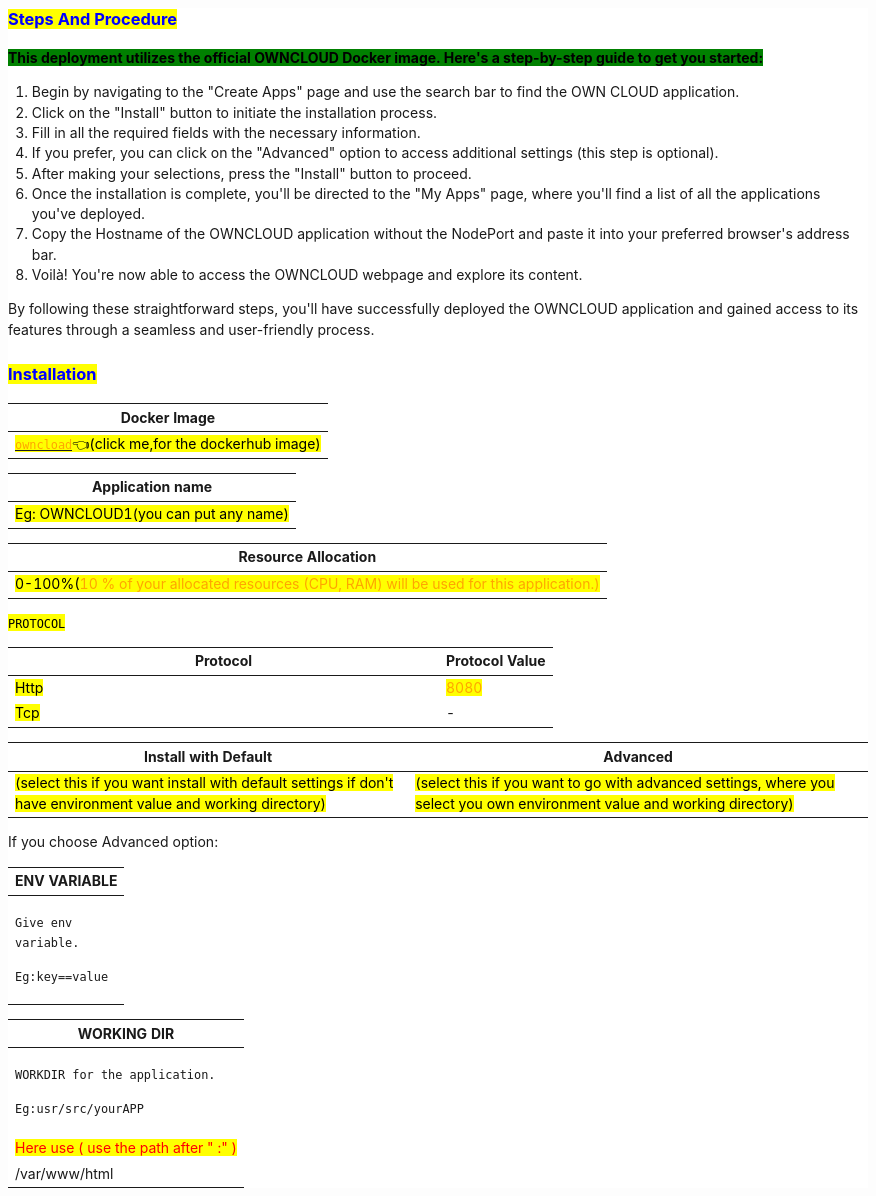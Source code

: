 ### <mark style="color:blue;">Steps And Procedure</mark>

<mark style="background-color:green;">**This deployment utilizes the official OWNCLOUD Docker image. Here's a step-by-step guide to get you started:**</mark>

1. Begin by navigating to the "Create Apps" page and use the search bar to find the OWN CLOUD application.
2. Click on the "Install" button to initiate the installation process.
3. Fill in all the required fields with the necessary information.
4. If you prefer, you can click on the "Advanced" option to access additional settings (this step is optional).
5. After making your selections, press the "Install" button to proceed.
6. Once the installation is complete, you'll be directed to the "My Apps" page, where you'll find a list of all the applications you've deployed.
7. Copy the Hostname of the OWNCLOUD application without the NodePort and paste it into your preferred browser's address bar.
8. Voilà! You're now able to access the OWNCLOUD webpage and explore its content.

By following these straightforward steps, you'll have successfully deployed the OWNCLOUD application and gained access to its features through a seamless and user-friendly process.

### <mark style="color:blue;">Installation</mark>

| Docker Image                                                                                                                                                          |
| --------------------------------------------------------------------------------------------------------------------------------------------------------------------- |
| [<mark style="color:orange;">`owncload`</mark>](https://hub.docker.com/\_/owncloud)<mark style="background-color:yellow;">👈(click me,for the dockerhub image)</mark> |

| Application name                                                                  |
| --------------------------------------------------------------------------------- |
| <mark style="background-color:yellow;">Eg: OWNCLOUD1(you can put any name)</mark> |

| Resource Allocation                                                                                                                                                     |
| ----------------------------------------------------------------------------------------------------------------------------------------------------------------------- |
| <mark style="background-color:yellow;">0-100%(</mark><mark style="color:orange;">10 % of your allocated resources (CPU, RAM) will be used for this application.)</mark> |

<mark style="background-color:yellow;">`PROTOCOL`</mark>

<table><thead><tr><th width="417">Protocol</th><th>Protocol Value</th></tr></thead><tbody><tr><td><mark style="background-color:yellow;">Http</mark></td><td><mark style="color:orange;">8080</mark></td></tr><tr><td><mark style="background-color:yellow;">Tcp</mark></td><td>-</td></tr></tbody></table>

| Install with Default                                                                                                                                        | Advanced                                                                                                                                                               |
| ----------------------------------------------------------------------------------------------------------------------------------------------------------- | ---------------------------------------------------------------------------------------------------------------------------------------------------------------------- |
| <mark style="background-color:yellow;">(select this if you want install with default settings if don't have environment value and working directory)</mark> | <mark style="background-color:yellow;">(select this if you want to go with advanced settings, where you select you own environment value and working directory)</mark> |

If you choose Advanced option:

| ENV VARIABLE                                                            |
| ----------------------------------------------------------------------- |
| <p><code>Give env variable.</code></p><p><code>Eg:key==value</code></p> |

| WORKING DIR                                                                             |
| --------------------------------------------------------------------------------------- |
| <p><code>WORKDIR for the application.</code></p><p> <code>Eg:usr/src/yourAPP</code></p> |
| <mark style="color:red;">Here use ( use the path after   " :"  )</mark>                 |
| /var/www/html                                                                           |
